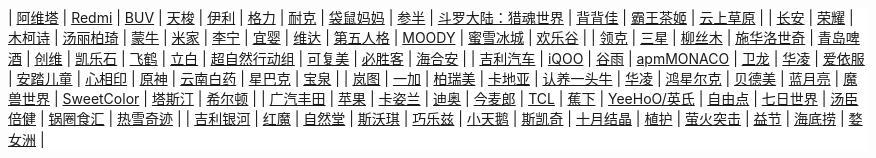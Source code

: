 | [阿维塔](https://www.baidu.com/s?wd=%E9%98%BF%E7%BB%B4%E5%A1%94) | [Redmi](https://www.baidu.com/s?wd=Redmi) | [BUV](https://www.baidu.com/s?wd=BUV) | [天梭](https://www.baidu.com/s?wd=%E5%A4%A9%E6%A2%AD) | [伊利](https://www.baidu.com/s?wd=%E4%BC%8A%E5%88%A9) | [格力](https://www.baidu.com/s?wd=%E6%A0%BC%E5%8A%9B) | [耐克](https://www.baidu.com/s?wd=%E8%80%90%E5%85%8B) | [袋鼠妈妈](https://www.baidu.com/s?wd=%E8%A2%8B%E9%BC%A0%E5%A6%88%E5%A6%88) | [参半](https://www.baidu.com/s?wd=%E5%8F%82%E5%8D%8A) | [斗罗大陆：猎魂世界](https://www.baidu.com/s?wd=%E6%96%97%E7%BD%97%E5%A4%A7%E9%99%86%EF%BC%9A%E7%8C%8E%E9%AD%82%E4%B8%96%E7%95%8C) | [背背佳](https://www.baidu.com/s?wd=%E8%83%8C%E8%83%8C%E4%BD%B3) | [霸王茶姬](https://www.baidu.com/s?wd=%E9%9C%B8%E7%8E%8B%E8%8C%B6%E5%A7%AC) | [云上草原](https://www.baidu.com/s?wd=%E4%BA%91%E4%B8%8A%E8%8D%89%E5%8E%9F) |
| [长安](https://www.baidu.com/s?wd=%E9%95%BF%E5%AE%89) | [荣耀](https://www.baidu.com/s?wd=%E8%8D%A3%E8%80%80) | [木柯诗](https://www.baidu.com/s?wd=%E6%9C%A8%E6%9F%AF%E8%AF%97) | [汤丽柏琦](https://www.baidu.com/s?wd=%E6%B1%A4%E4%B8%BD%E6%9F%8F%E7%90%A6) | [蒙牛](https://www.baidu.com/s?wd=%E8%92%99%E7%89%9B) | [米家](https://www.baidu.com/s?wd=%E7%B1%B3%E5%AE%B6) | [李宁](https://www.baidu.com/s?wd=%E6%9D%8E%E5%AE%81) | [宜婴](https://www.baidu.com/s?wd=%E5%AE%9C%E5%A9%B4) | [维达](https://www.baidu.com/s?wd=%E7%BB%B4%E8%BE%BE) | [第五人格](https://www.baidu.com/s?wd=%E7%AC%AC%E4%BA%94%E4%BA%BA%E6%A0%BC) | [MOODY](https://www.baidu.com/s?wd=MOODY) | [蜜雪冰城](https://www.baidu.com/s?wd=%E8%9C%9C%E9%9B%AA%E5%86%B0%E5%9F%8E) | [欢乐谷](https://www.baidu.com/s?wd=%E6%AC%A2%E4%B9%90%E8%B0%B7) |
| [领克](https://www.baidu.com/s?wd=%E9%A2%86%E5%85%8B) | [三星](https://www.baidu.com/s?wd=%E4%B8%89%E6%98%9F) | [柳丝木](https://www.baidu.com/s?wd=%E6%9F%B3%E4%B8%9D%E6%9C%A8) | [施华洛世奇](https://www.baidu.com/s?wd=%E6%96%BD%E5%8D%8E%E6%B4%9B%E4%B8%96%E5%A5%87) | [青岛啤酒](https://www.baidu.com/s?wd=%E9%9D%92%E5%B2%9B%E5%95%A4%E9%85%92) | [创维](https://www.baidu.com/s?wd=%E5%88%9B%E7%BB%B4) | [凯乐石](https://www.baidu.com/s?wd=%E5%87%AF%E4%B9%90%E7%9F%B3) | [飞鹤](https://www.baidu.com/s?wd=%E9%A3%9E%E9%B9%A4) | [立白](https://www.baidu.com/s?wd=%E7%AB%8B%E7%99%BD) | [超自然行动组](https://www.baidu.com/s?wd=%E8%B6%85%E8%87%AA%E7%84%B6%E8%A1%8C%E5%8A%A8%E7%BB%84) | [可复美](https://www.baidu.com/s?wd=%E5%8F%AF%E5%A4%8D%E7%BE%8E) | [必胜客](https://www.baidu.com/s?wd=%E5%BF%85%E8%83%9C%E5%AE%A2) | [海合安](https://www.baidu.com/s?wd=%E6%B5%B7%E5%90%88%E5%AE%89) |
| [吉利汽车](https://www.baidu.com/s?wd=%E5%90%89%E5%88%A9%E6%B1%BD%E8%BD%A6) | [iQOO](https://www.baidu.com/s?wd=iQOO) | [谷雨](https://www.baidu.com/s?wd=%E8%B0%B7%E9%9B%A8) | [apmMONACO](https://www.baidu.com/s?wd=apmMONACO) | [卫龙](https://www.baidu.com/s?wd=%E5%8D%AB%E9%BE%99) | [华凌](https://www.baidu.com/s?wd=%E5%8D%8E%E5%87%8C) | [爱依服](https://www.baidu.com/s?wd=%E7%88%B1%E4%BE%9D%E6%9C%8D) | [安踏儿童](https://www.baidu.com/s?wd=%E5%AE%89%E8%B8%8F%E5%84%BF%E7%AB%A5) | [心相印](https://www.baidu.com/s?wd=%E5%BF%83%E7%9B%B8%E5%8D%B0) | [原神](https://www.baidu.com/s?wd=%E5%8E%9F%E7%A5%9E) | [云南白药](https://www.baidu.com/s?wd=%E4%BA%91%E5%8D%97%E7%99%BD%E8%8D%AF) | [星巴克](https://www.baidu.com/s?wd=%E6%98%9F%E5%B7%B4%E5%85%8B) | [宝泉](https://www.baidu.com/s?wd=%E5%AE%9D%E6%B3%89) |
| [岚图](https://www.baidu.com/s?wd=%E5%B2%9A%E5%9B%BE) | [一加](https://www.baidu.com/s?wd=%E4%B8%80%E5%8A%A0) | [柏瑞美](https://www.baidu.com/s?wd=%E6%9F%8F%E7%91%9E%E7%BE%8E) | [卡地亚](https://www.baidu.com/s?wd=%E5%8D%A1%E5%9C%B0%E4%BA%9A) | [认养一头牛](https://www.baidu.com/s?wd=%E8%AE%A4%E5%85%BB%E4%B8%80%E5%A4%B4%E7%89%9B) | [华凌](https://www.baidu.com/s?wd=%E5%8D%8E%E5%87%8C) | [鸿星尔克](https://www.baidu.com/s?wd=%E9%B8%BF%E6%98%9F%E5%B0%94%E5%85%8B) | [贝德美](https://www.baidu.com/s?wd=%E8%B4%9D%E5%BE%B7%E7%BE%8E) | [蓝月亮](https://www.baidu.com/s?wd=%E8%93%9D%E6%9C%88%E4%BA%AE) | [魔兽世界](https://www.baidu.com/s?wd=%E9%AD%94%E5%85%BD%E4%B8%96%E7%95%8C) | [SweetColor](https://www.baidu.com/s?wd=SweetColor) | [塔斯汀](https://www.baidu.com/s?wd=%E5%A1%94%E6%96%AF%E6%B1%80) | [希尔顿](https://www.baidu.com/s?wd=%E5%B8%8C%E5%B0%94%E9%A1%BF) |
| [广汽丰田](https://www.baidu.com/s?wd=%E5%B9%BF%E6%B1%BD%E4%B8%B0%E7%94%B0) | [苹果](https://www.baidu.com/s?wd=%E8%8B%B9%E6%9E%9C) | [卡姿兰](https://www.baidu.com/s?wd=%E5%8D%A1%E5%A7%BF%E5%85%B0) | [迪奥](https://www.baidu.com/s?wd=%E8%BF%AA%E5%A5%A5) | [今麦郎](https://www.baidu.com/s?wd=%E4%BB%8A%E9%BA%A6%E9%83%8E) | [TCL](https://www.baidu.com/s?wd=TCL) | [蕉下](https://www.baidu.com/s?wd=%E8%95%89%E4%B8%8B) | [YeeHoO/英氏](https://www.baidu.com/s?wd=YeeHoO/%E8%8B%B1%E6%B0%8F) | [自由点](https://www.baidu.com/s?wd=%E8%87%AA%E7%94%B1%E7%82%B9) | [七日世界](https://www.baidu.com/s?wd=%E4%B8%83%E6%97%A5%E4%B8%96%E7%95%8C) | [汤臣倍健](https://www.baidu.com/s?wd=%E6%B1%A4%E8%87%A3%E5%80%8D%E5%81%A5) | [锅圈食汇](https://www.baidu.com/s?wd=%E9%94%85%E5%9C%88%E9%A3%9F%E6%B1%87) | [热雪奇迹](https://www.baidu.com/s?wd=%E7%83%AD%E9%9B%AA%E5%A5%87%E8%BF%B9) |
| [吉利银河](https://www.baidu.com/s?wd=%E5%90%89%E5%88%A9%E9%93%B6%E6%B2%B3) | [红魔](https://www.baidu.com/s?wd=%E7%BA%A2%E9%AD%94) | [自然堂](https://www.baidu.com/s?wd=%E8%87%AA%E7%84%B6%E5%A0%82) | [斯沃琪](https://www.baidu.com/s?wd=%E6%96%AF%E6%B2%83%E7%90%AA) | [巧乐兹](https://www.baidu.com/s?wd=%E5%B7%A7%E4%B9%90%E5%85%B9) | [小天鹅](https://www.baidu.com/s?wd=%E5%B0%8F%E5%A4%A9%E9%B9%85) | [斯凯奇](https://www.baidu.com/s?wd=%E6%96%AF%E5%87%AF%E5%A5%87) | [十月结晶](https://www.baidu.com/s?wd=%E5%8D%81%E6%9C%88%E7%BB%93%E6%99%B6) | [植护](https://www.baidu.com/s?wd=%E6%A4%8D%E6%8A%A4) | [萤火突击](https://www.baidu.com/s?wd=%E8%90%A4%E7%81%AB%E7%AA%81%E5%87%BB) | [益节](https://www.baidu.com/s?wd=%E7%9B%8A%E8%8A%82) | [海底捞](https://www.baidu.com/s?wd=%E6%B5%B7%E5%BA%95%E6%8D%9E) | [婺女洲](https://www.baidu.com/s?wd=%E5%A9%BA%E5%A5%B3%E6%B4%B2) |